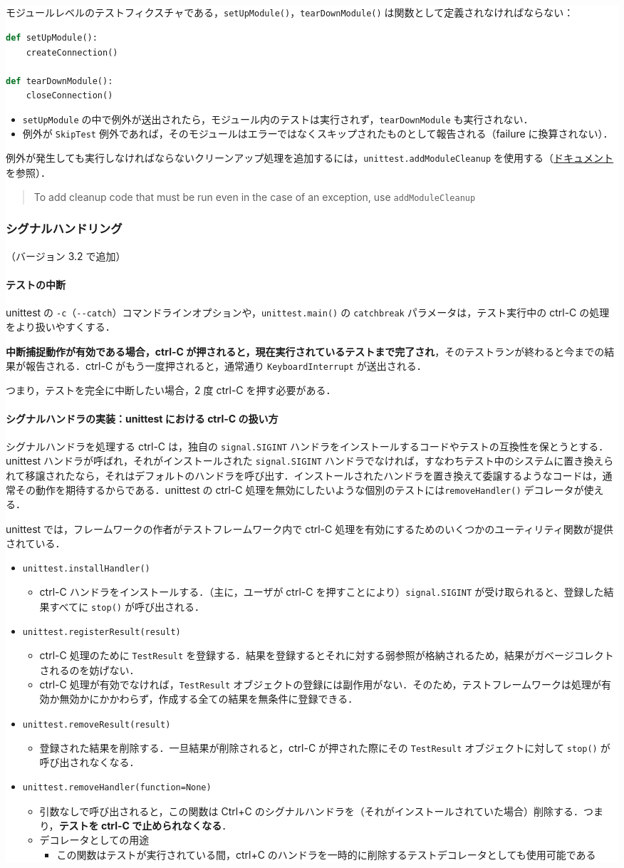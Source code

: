 モジュールレベルのテストフィクスチャである，`setUpModule()`，`tearDownModule()` は関数として定義されなければならない：

```python
def setUpModule():
    createConnection()

def tearDownModule():
    closeConnection()
```

- `setUpModule` の中で例外が送出されたら，モジュール内のテストは実行されず，`tearDownModule` も実行されない．
- 例外が `SkipTest` 例外であれば，そのモジュールはエラーではなくスキップされたものとして報告される（failure に換算されない）．

例外が発生しても実行しなければならないクリーンアップ処理を追加するには，`unittest.addModuleCleanup` を使用する（[ドキュメント](https://docs.python.org/ja/3/library/unittest.html#class-and-module-fixtures)を参照）．

> To add cleanup code that must be run even in the case of an exception, use `addModuleCleanup`

### <a name="signal-handling">シグナルハンドリング</a>

（バージョン 3.2 で追加）

#### テストの中断

unittest の `-c`（`--catch`）コマンドラインオプションや，`unittest.main()` の `catchbreak` パラメータは，テスト実行中の ctrl-C の処理をより扱いやすくする．

**中断捕捉動作が有効である場合，ctrl-C が押されると，現在実行されているテストまで完了され**，そのテストランが終わると今までの結果が報告される．ctrl-C がもう一度押されると，通常通り `KeyboardInterrupt` が送出される．

つまり，テストを完全に中断したい場合，2 度 ctrl-C を押す必要がある．

#### シグナルハンドラの実装：unittest における ctrl-C の扱い方

シグナルハンドラを処理する ctrl-C は，独自の `signal.SIGINT` ハンドラをインストールするコードやテストの互換性を保とうとする．unittest ハンドラが呼ばれ，それがインストールされた `signal.SIGINT` ハンドラでなければ，すなわちテスト中のシステムに置き換えられて移譲されたなら，それはデフォルトのハンドラを呼び出す．インストールされたハンドラを置き換えて委譲するようなコードは，通常その動作を期待するからである．unittest の ctrl-C 処理を無効にしたいような個別のテストには`removeHandler()` デコレータが使える．

unittest では，フレームワークの作者がテストフレームワーク内で ctrl-C 処理を有効にするためのいくつかのユーティリティ関数が提供されている．

- `unittest.installHandler()`

  - ctrl-C ハンドラをインストールする．（主に，ユーザが ctrl-C を押すことにより）`signal.SIGINT` が受け取られると、登録した結果すべてに `stop()` が呼び出される．

- `unittest.registerResult(result)`

  - ctrl-C 処理のために `TestResult` を登録する．結果を登録するとそれに対する弱参照が格納されるため，結果がガベージコレクトされるのを妨げない．
  - ctrl-C 処理が有効でなければ，`TestResult` オブジェクトの登録には副作用がない．そのため，テストフレームワークは処理が有効か無効かにかかわらず，作成する全ての結果を無条件に登録できる．

- `unittest.removeResult(result)`

  - 登録された結果を削除する．一旦結果が削除されると，ctrl-C が押された際にその `TestResult` オブジェクトに対して `stop()` が呼び出されなくなる．

- `unittest.removeHandler(function=None)`
  - 引数なしで呼び出されると，この関数は Ctrl+C のシグナルハンドラを（それがインストールされていた場合）削除する．つまり，**テストを ctrl-C で止められなくなる**．
  - デコレータとしての用途
    - この関数はテストが実行されている間，ctrl+C のハンドラを一時的に削除するテストデコレータとしても使用可能である
